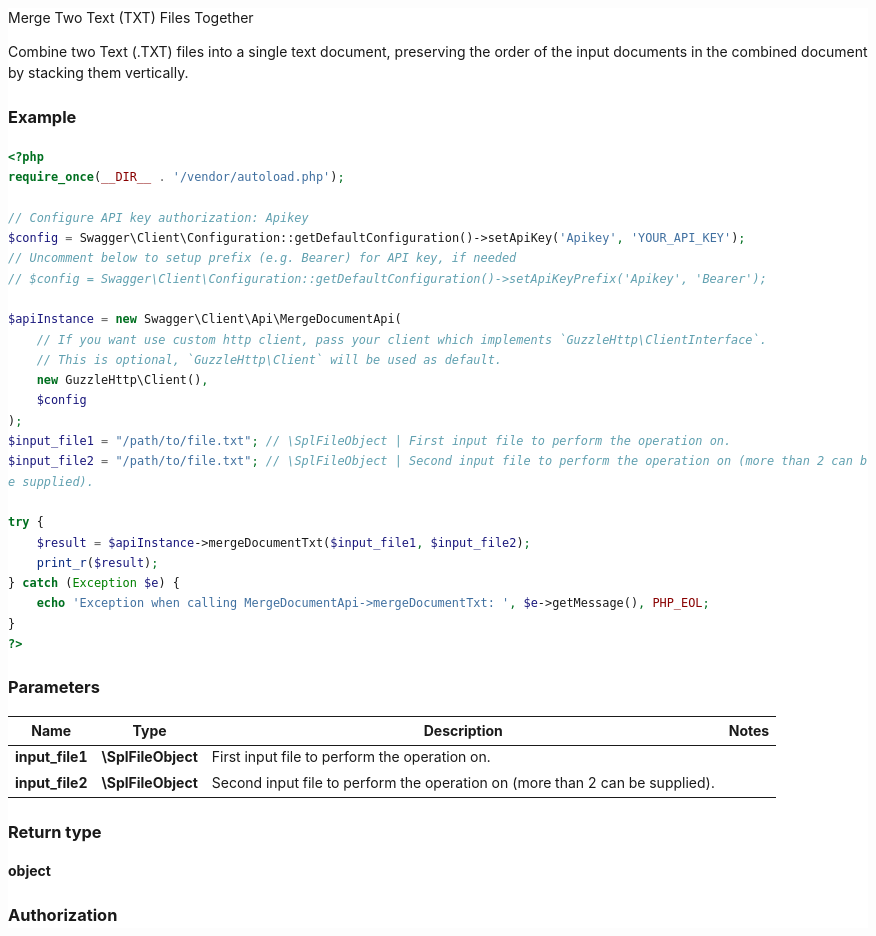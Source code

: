 Merge Two Text (TXT) Files Together

Combine two Text (.TXT) files into a single text document, preserving the order of the input documents in the combined document by stacking them vertically.

### Example
```php
<?php
require_once(__DIR__ . '/vendor/autoload.php');

// Configure API key authorization: Apikey
$config = Swagger\Client\Configuration::getDefaultConfiguration()->setApiKey('Apikey', 'YOUR_API_KEY');
// Uncomment below to setup prefix (e.g. Bearer) for API key, if needed
// $config = Swagger\Client\Configuration::getDefaultConfiguration()->setApiKeyPrefix('Apikey', 'Bearer');

$apiInstance = new Swagger\Client\Api\MergeDocumentApi(
    // If you want use custom http client, pass your client which implements `GuzzleHttp\ClientInterface`.
    // This is optional, `GuzzleHttp\Client` will be used as default.
    new GuzzleHttp\Client(),
    $config
);
$input_file1 = "/path/to/file.txt"; // \SplFileObject | First input file to perform the operation on.
$input_file2 = "/path/to/file.txt"; // \SplFileObject | Second input file to perform the operation on (more than 2 can be supplied).

try {
    $result = $apiInstance->mergeDocumentTxt($input_file1, $input_file2);
    print_r($result);
} catch (Exception $e) {
    echo 'Exception when calling MergeDocumentApi->mergeDocumentTxt: ', $e->getMessage(), PHP_EOL;
}
?>
```

### Parameters

Name | Type | Description  | Notes
------------- | ------------- | ------------- | -------------
 **input_file1** | **\SplFileObject**| First input file to perform the operation on. |
 **input_file2** | **\SplFileObject**| Second input file to perform the operation on (more than 2 can be supplied). |

### Return type

**object**

### Authorization

